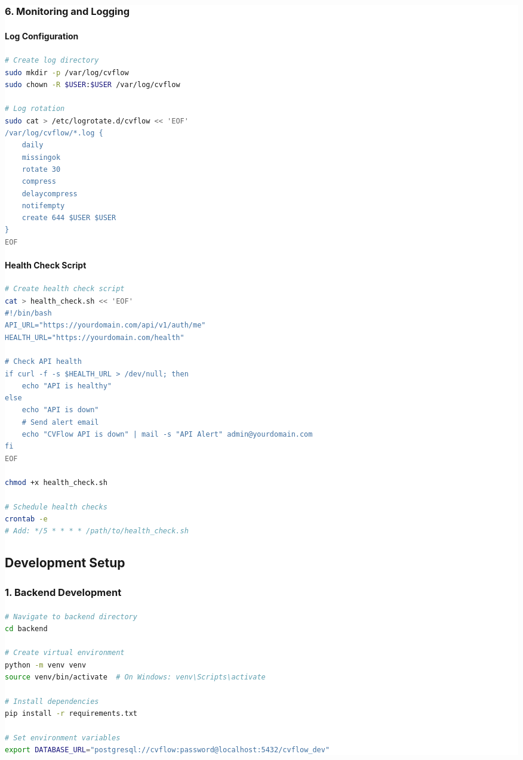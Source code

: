 ### 6. Monitoring and Logging

#### Log Configuration
```bash
# Create log directory
sudo mkdir -p /var/log/cvflow
sudo chown -R $USER:$USER /var/log/cvflow

# Log rotation
sudo cat > /etc/logrotate.d/cvflow << 'EOF'
/var/log/cvflow/*.log {
    daily
    missingok
    rotate 30
    compress
    delaycompress
    notifempty
    create 644 $USER $USER
}
EOF
```

#### Health Check Script
```bash
# Create health check script
cat > health_check.sh << 'EOF'
#!/bin/bash
API_URL="https://yourdomain.com/api/v1/auth/me"
HEALTH_URL="https://yourdomain.com/health"

# Check API health
if curl -f -s $HEALTH_URL > /dev/null; then
    echo "API is healthy"
else
    echo "API is down"
    # Send alert email
    echo "CVFlow API is down" | mail -s "API Alert" admin@yourdomain.com
fi
EOF

chmod +x health_check.sh

# Schedule health checks
crontab -e
# Add: */5 * * * * /path/to/health_check.sh
```

## Development Setup

### 1. Backend Development
```bash
# Navigate to backend directory
cd backend

# Create virtual environment
python -m venv venv
source venv/bin/activate  # On Windows: venv\Scripts\activate

# Install dependencies
pip install -r requirements.txt

# Set environment variables
export DATABASE_URL="postgresql://cvflow:password@localhost:5432/cvflow_dev"
```